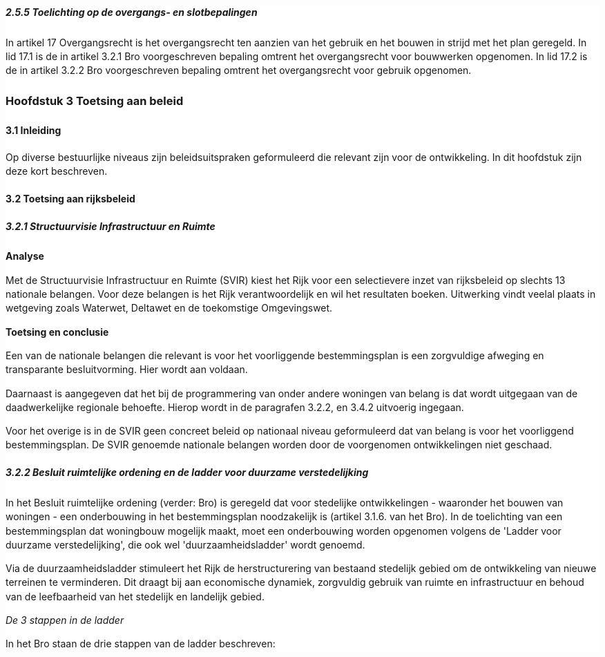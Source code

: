 ##### 2\.5\.5 Toelichting op de overgangs\- en slotbepalingen

In artikel 17 Overgangsrecht is het overgangsrecht ten aanzien van het gebruik en het bouwen in strijd met het plan geregeld. In lid 17\.1 is de in artikel 3\.2\.1 Bro voorgeschreven bepaling omtrent het overgangsrecht voor bouwwerken opgenomen. In lid 17\.2 is de in artikel 3\.2\.2 Bro voorgeschreven bepaling omtrent het overgangsrecht voor gebruik opgenomen.

### Hoofdstuk 3 Toetsing aan beleid

#### 3\.1 Inleiding

Op diverse bestuurlijke niveaus zijn beleidsuitspraken geformuleerd die relevant zijn voor de ontwikkeling. In dit hoofdstuk zijn deze kort beschreven.

#### 3\.2 Toetsing aan rijksbeleid

##### 3\.2\.1 Structuurvisie Infrastructuur en Ruimte

**Analyse**

Met de Structuurvisie Infrastructuur en Ruimte (SVIR) kiest het Rijk voor een selectievere inzet van rijksbeleid op slechts 13 nationale belangen. Voor deze belangen is het Rijk verantwoordelijk en wil het resultaten boeken. Uitwerking vindt veelal plaats in wetgeving zoals Waterwet, Deltawet en de toekomstige Omgevingswet.

**Toetsing en conclusie**

Een van de nationale belangen die relevant is voor het voorliggende bestemmingsplan is een zorgvuldige afweging en transparante besluitvorming. Hier wordt aan voldaan.

Daarnaast is aangegeven dat het bij de programmering van onder andere woningen van belang is dat wordt uitgegaan van de daadwerkelijke regionale behoefte. Hierop wordt in de paragrafen 3\.2\.2, en 3\.4\.2 uitvoerig ingegaan.

Voor het overige is in de SVIR geen concreet beleid op nationaal niveau geformuleerd dat van belang is voor het voorliggend bestemmingsplan. De SVIR genoemde nationale belangen worden door de voorgenomen ontwikkelingen niet geschaad.

##### 3\.2\.2 Besluit ruimtelijke ordening en de ladder voor duurzame verstedelijking

In het Besluit ruimtelijke ordening (verder: Bro) is geregeld dat voor stedelijke ontwikkelingen \- waaronder het bouwen van woningen \- een onderbouwing in het bestemmingsplan noodzakelijk is (artikel 3\.1\.6\. van het Bro). In de toelichting van een bestemmingsplan dat woningbouw mogelijk maakt, moet een onderbouwing worden opgenomen volgens de 'Ladder voor duurzame verstedelijking', die ook wel 'duurzaamheidsladder' wordt genoemd.

Via de duurzaamheidsladder stimuleert het Rijk de herstructurering van bestaand stedelijk gebied om de ontwikkeling van nieuwe terreinen te verminderen. Dit draagt bij aan economische dynamiek, zorgvuldig gebruik van ruimte en infrastructuur en behoud van de leefbaarheid van het stedelijk en landelijk gebied.

*De 3 stappen in de ladder*

In het Bro staan de drie stappen van de ladder beschreven:
